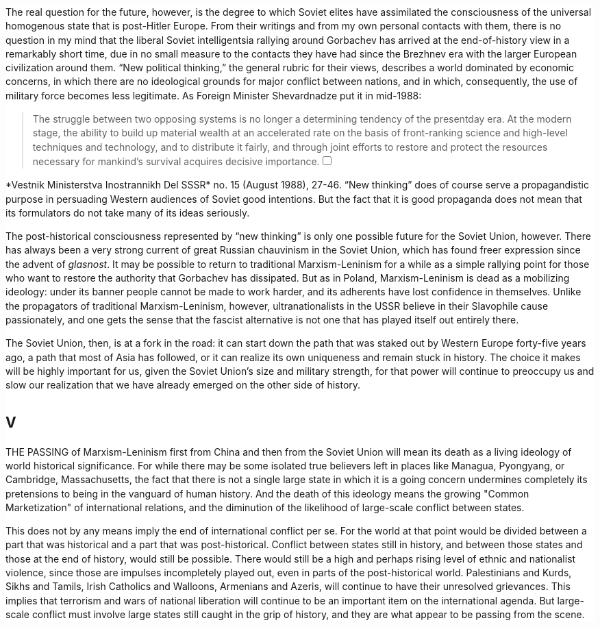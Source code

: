 The real question for the future, however, is the degree to which Soviet elites have assimilated the consciousness of the universal homogenous state that is post-Hitler Europe. From their writings and from my own personal contacts with them, there is no question in my mind that the liberal Soviet intelligentsia rallying around Gorbachev has arrived at the end-of-history view in a remarkably short time, due in no small measure to the contacts they have had since the Brezhnev era with the larger European civilization around them. “New political thinking,” the general rubric for their views, describes a world dominated by economic concerns, in which there are no ideological grounds for major conflict between nations, and in which, consequently, the use of military force becomes less legitimate. As Foreign Minister Shevardnadze put it in mid-1988:

> <span class="mark">The struggle between two opposing systems is no longer a determining tendency of the presentday era. At the modern stage, the ability to build up material wealth at an accelerated rate on the basis of front-ranking science and high-level techniques and technology, and to distribute it fairly, and through joint efforts to restore and protect the resources necessary for mankind’s survival acquires decisive importance</span>.<label for="sn-18" class="margin-toggle sidenote-number"></label><input type="checkbox" id="sn-18" class="margin-toggle"/>
<span class="sidenote">
*Vestnik Ministerstva Inostrannikh Del SSSR* no. 15 (August 1988), 27-46. “New thinking” does of course serve a propagandistic purpose in persuading Western audiences of Soviet good intentions. But the fact that it is good propaganda does not mean that its formulators do not take many of its ideas seriously.</span>

The post-historical consciousness represented by “new thinking” is only one possible future for the Soviet Union, however. There has always been a very strong current of great Russian chauvinism in the Soviet Union, which has found freer expression since the advent of *glasnost*. It may be possible to return to traditional Marxism-Leninism for a while as a simple rallying point for those who want to restore the authority that Gorbachev has dissipated. But as in Poland, Marxism-Leninism is dead as a mobilizing ideology: under its banner people cannot be made to work harder, and its adherents have lost confidence in themselves. Unlike the propagators of traditional Marxism-Leninism, however, ultranationalists in the USSR believe in their Slavophile cause passionately, and one gets the sense that the fascist alternative is not one that has played itself out entirely there.

The Soviet Union, then, is at a fork in the road: it can start down the path that was staked out by Western Europe forty-five years ago, a path that most of Asia has followed, or it can realize its own uniqueness and remain stuck in history. The choice it makes will be highly important for us, given the Soviet Union’s size and military strength, for that power will continue to preoccupy us and slow our realization that we have already emerged on the other side of history.

## V


<span class="mark">THE PASSING of Marxism-Leninism first from China and then from the Soviet Union will mean its death as a living ideology of world historical significance.</span> For while there may be some isolated true believers left in places like Managua, Pyongyang, or Cambridge, Massachusetts, the fact that there is not a single large state in which it is a going concern undermines completely its pretensions to being in the vanguard of human history. <span class="mark">And the death of this ideology means the growing "Common Marketization" of international relations, and the diminution of the likelihood of large-scale conflict between states.</span>

This does not by any means imply the end of international conflict per se. For the world at that point would be divided between a part that was historical and a part that was post-historical. Conflict between states still in history, and between those states and those at the end of history, would still be possible. There would still be a high and perhaps rising level of ethnic and nationalist violence, since those are impulses incompletely played out, even in parts of the post-historical world. Palestinians and Kurds, Sikhs and Tamils, Irish Catholics and Walloons, Armenians and Azeris, will continue to have their unresolved grievances. This implies that terrorism and wars of national liberation will continue to be an important item on the international agenda. But large-scale conflict must involve
large states still caught in the grip of history, and they are what appear to be passing from the scene.
